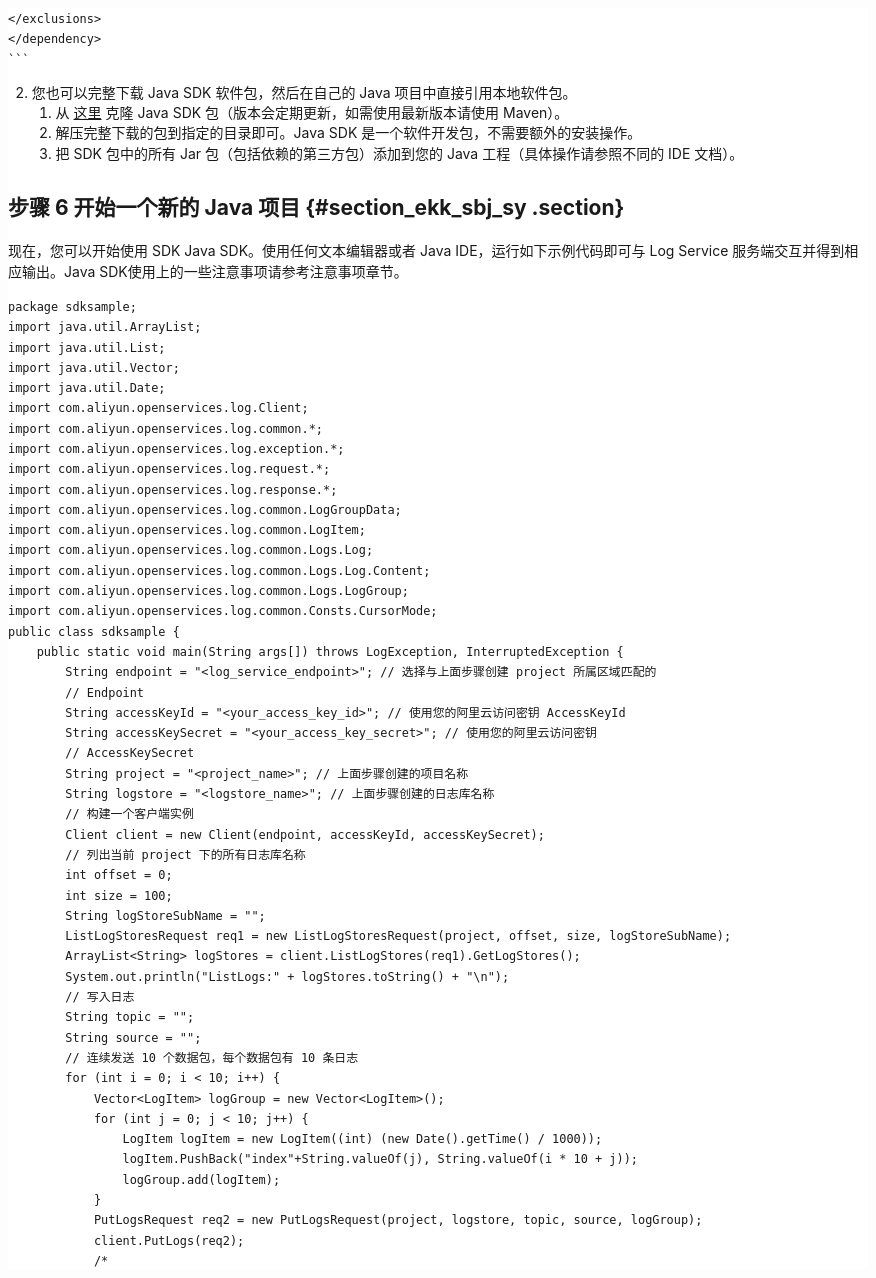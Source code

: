     </exclusions>
    </dependency>
    ```

2.  您也可以完整下载 Java SDK 软件包，然后在自己的 Java 项目中直接引用本地软件包。
    1.  从 [这里](https://github.com/aliyun/aliyun-log-java-sdk) 克隆 Java SDK 包（版本会定期更新，如需使用最新版本请使用 Maven）。
    2.  解压完整下载的包到指定的目录即可。Java SDK 是一个软件开发包，不需要额外的安装操作。
    3.  把 SDK 包中的所有 Jar 包（包括依赖的第三方包）添加到您的 Java 工程（具体操作请参照不同的 IDE 文档）。

## 步骤 6 开始一个新的 Java 项目 {#section_ekk_sbj_sy .section}

现在，您可以开始使用 SDK Java SDK。使用任何文本编辑器或者 Java IDE，运行如下示例代码即可与 Log Service 服务端交互并得到相应输出。Java SDK使用上的一些注意事项请参考注意事项章节。

```
package sdksample;
import java.util.ArrayList;
import java.util.List;
import java.util.Vector;
import java.util.Date;
import com.aliyun.openservices.log.Client;
import com.aliyun.openservices.log.common.*;
import com.aliyun.openservices.log.exception.*;
import com.aliyun.openservices.log.request.*;
import com.aliyun.openservices.log.response.*;
import com.aliyun.openservices.log.common.LogGroupData;
import com.aliyun.openservices.log.common.LogItem;
import com.aliyun.openservices.log.common.Logs.Log;
import com.aliyun.openservices.log.common.Logs.Log.Content;
import com.aliyun.openservices.log.common.Logs.LogGroup;
import com.aliyun.openservices.log.common.Consts.CursorMode;
public class sdksample {
    public static void main(String args[]) throws LogException, InterruptedException {
        String endpoint = "<log_service_endpoint>"; // 选择与上面步骤创建 project 所属区域匹配的
        // Endpoint
        String accessKeyId = "<your_access_key_id>"; // 使用您的阿里云访问密钥 AccessKeyId
        String accessKeySecret = "<your_access_key_secret>"; // 使用您的阿里云访问密钥
        // AccessKeySecret
        String project = "<project_name>"; // 上面步骤创建的项目名称
        String logstore = "<logstore_name>"; // 上面步骤创建的日志库名称
        // 构建一个客户端实例
        Client client = new Client(endpoint, accessKeyId, accessKeySecret);
        // 列出当前 project 下的所有日志库名称
        int offset = 0;
        int size = 100;
        String logStoreSubName = "";
        ListLogStoresRequest req1 = new ListLogStoresRequest(project, offset, size, logStoreSubName);
        ArrayList<String> logStores = client.ListLogStores(req1).GetLogStores();
        System.out.println("ListLogs:" + logStores.toString() + "\n");
        // 写入日志
        String topic = "";
        String source = "";
        // 连续发送 10 个数据包，每个数据包有 10 条日志
        for (int i = 0; i < 10; i++) {
            Vector<LogItem> logGroup = new Vector<LogItem>();
            for (int j = 0; j < 10; j++) {
                LogItem logItem = new LogItem((int) (new Date().getTime() / 1000));
                logItem.PushBack("index"+String.valueOf(j), String.valueOf(i * 10 + j));
                logGroup.add(logItem);
            }
            PutLogsRequest req2 = new PutLogsRequest(project, logstore, topic, source, logGroup);
            client.PutLogs(req2);
            /*
```